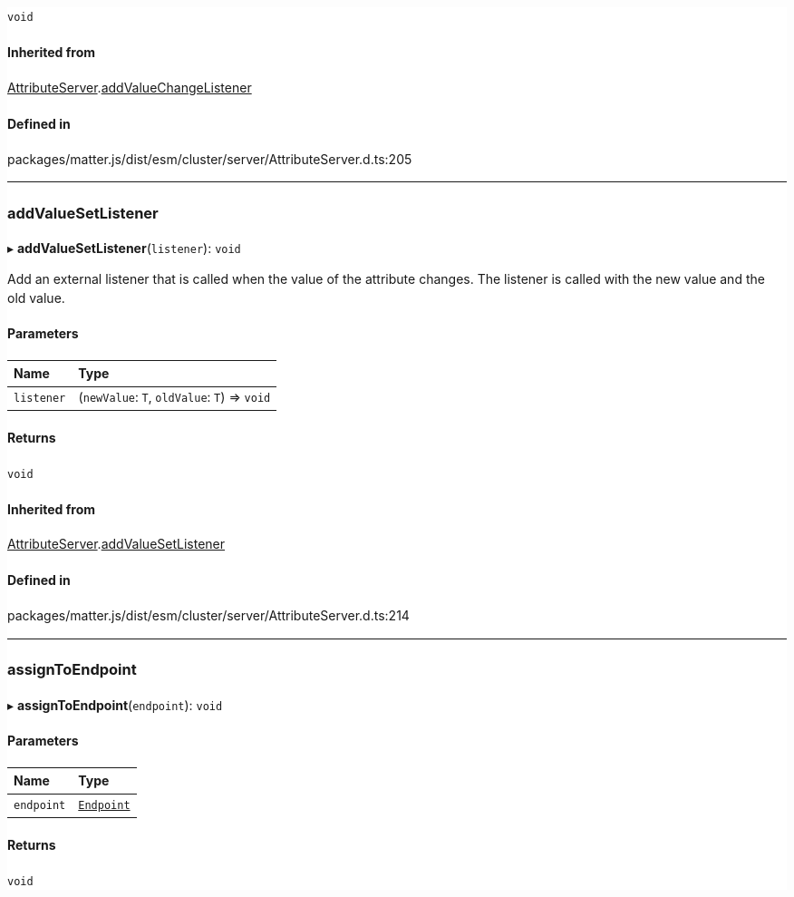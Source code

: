`void`

#### Inherited from

[AttributeServer](exports_cluster.AttributeServer.md).[addValueChangeListener](exports_cluster.AttributeServer.md#addvaluechangelistener)

#### Defined in

packages/matter.js/dist/esm/cluster/server/AttributeServer.d.ts:205

___

### addValueSetListener

▸ **addValueSetListener**(`listener`): `void`

Add an external listener that is called when the value of the attribute changes. The listener is called with the
new value and the old value.

#### Parameters

| Name | Type |
| :------ | :------ |
| `listener` | (`newValue`: `T`, `oldValue`: `T`) => `void` |

#### Returns

`void`

#### Inherited from

[AttributeServer](exports_cluster.AttributeServer.md).[addValueSetListener](exports_cluster.AttributeServer.md#addvaluesetlistener)

#### Defined in

packages/matter.js/dist/esm/cluster/server/AttributeServer.d.ts:214

___

### assignToEndpoint

▸ **assignToEndpoint**(`endpoint`): `void`

#### Parameters

| Name | Type |
| :------ | :------ |
| `endpoint` | [`Endpoint`](exports_device.Endpoint.md) |

#### Returns

`void`
